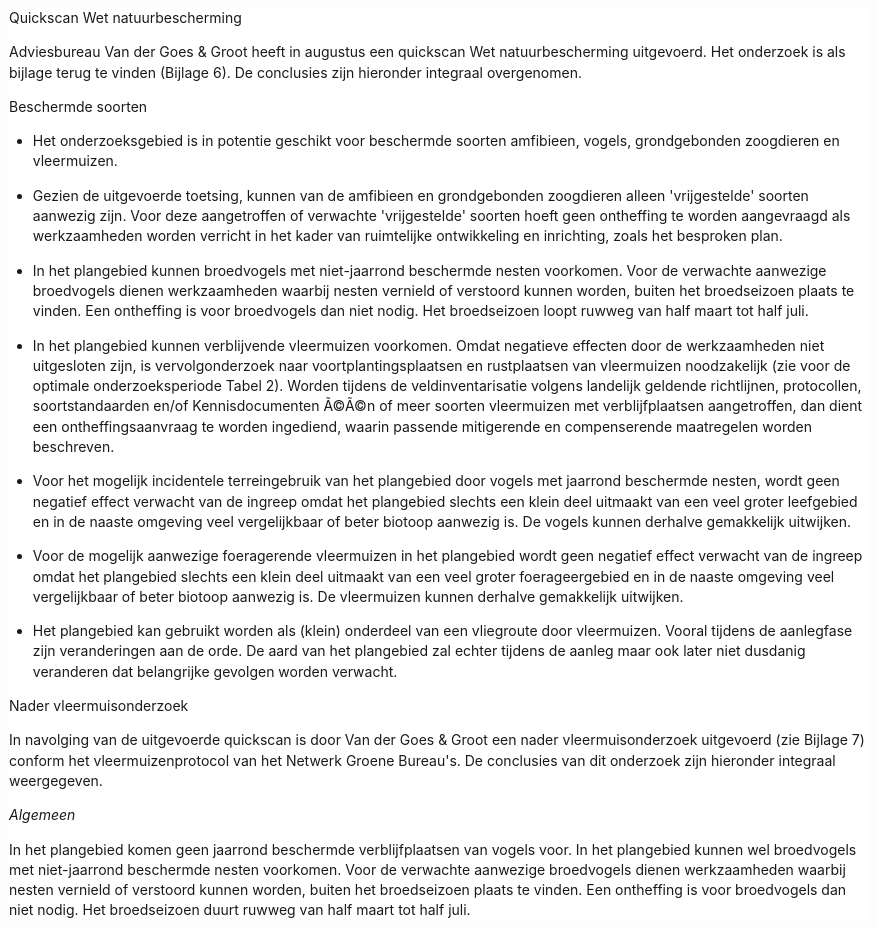Quickscan Wet natuurbescherming

Adviesbureau Van der Goes \& Groot heeft in augustus een quickscan Wet natuurbescherming uitgevoerd. Het onderzoek is als bijlage terug te vinden (Bijlage 6). De conclusies zijn hieronder integraal overgenomen.

Beschermde soorten

* Het onderzoeksgebied is in potentie geschikt voor beschermde soorten amfibieen, vogels, grondgebonden zoogdieren en vleermuizen.

* Gezien de uitgevoerde toetsing, kunnen van de amfibieen en grondgebonden zoogdieren alleen 'vrijgestelde' soorten aanwezig zijn. Voor deze aangetroffen of verwachte 'vrijgestelde' soorten hoeft geen ontheffing te worden aangevraagd als werkzaamheden worden verricht in het kader van ruimtelijke ontwikkeling en inrichting, zoals het besproken plan.

* In het plangebied kunnen broedvogels met niet\-jaarrond beschermde nesten voorkomen. Voor de verwachte aanwezige broedvogels dienen werkzaamheden waarbij nesten vernield of verstoord kunnen worden, buiten het broedseizoen plaats te vinden. Een ontheffing is voor broedvogels dan niet nodig. Het broedseizoen loopt ruwweg van half maart tot half juli.

* In het plangebied kunnen verblijvende vleermuizen voorkomen. Omdat negatieve effecten door de werkzaamheden niet uitgesloten zijn, is vervolgonderzoek naar voortplantingsplaatsen en rustplaatsen van vleermuizen noodzakelijk (zie voor de optimale onderzoeksperiode Tabel 2\). Worden tijdens de veldinventarisatie volgens landelijk geldende richtlijnen, protocollen, soortstandaarden en/of Kennisdocumenten Ã©Ã©n of meer soorten vleermuizen met verblijfplaatsen aangetroffen, dan dient een ontheffingsaanvraag te worden ingediend, waarin passende mitigerende en compenserende maatregelen worden beschreven.

* Voor het mogelijk incidentele terreingebruik van het plangebied door vogels met jaarrond beschermde nesten, wordt geen negatief effect verwacht van de ingreep omdat het plangebied slechts een klein deel uitmaakt van een veel groter leefgebied en in de naaste omgeving veel vergelijkbaar of beter biotoop aanwezig is. De vogels kunnen derhalve gemakkelijk uitwijken.

* Voor de mogelijk aanwezige foeragerende vleermuizen in het plangebied wordt geen negatief effect verwacht van de ingreep omdat het plangebied slechts een klein deel uitmaakt van een veel groter foerageergebied en in de naaste omgeving veel vergelijkbaar of beter biotoop aanwezig is. De vleermuizen kunnen derhalve gemakkelijk uitwijken.

* Het plangebied kan gebruikt worden als (klein) onderdeel van een vliegroute door vleermuizen. Vooral tijdens de aanlegfase zijn veranderingen aan de orde. De aard van het plangebied zal echter tijdens de aanleg maar ook later niet dusdanig veranderen dat belangrijke gevolgen worden verwacht.

Nader vleermuisonderzoek

In navolging van de uitgevoerde quickscan is door Van der Goes \& Groot een nader vleermuisonderzoek uitgevoerd (zie Bijlage 7) conform het vleermuizenprotocol van het Netwerk Groene Bureau's. De conclusies van dit onderzoek zijn hieronder integraal weergegeven.

*Algemeen*

In het plangebied komen geen jaarrond beschermde verblijfplaatsen van vogels voor. In het plangebied kunnen wel broedvogels met niet\-jaarrond beschermde nesten voorkomen. Voor de verwachte aanwezige broedvogels dienen werkzaamheden waarbij nesten vernield of verstoord kunnen worden, buiten het broedseizoen plaats te vinden. Een ontheffing is voor broedvogels dan niet nodig. Het broedseizoen duurt ruwweg van half maart tot half juli.
